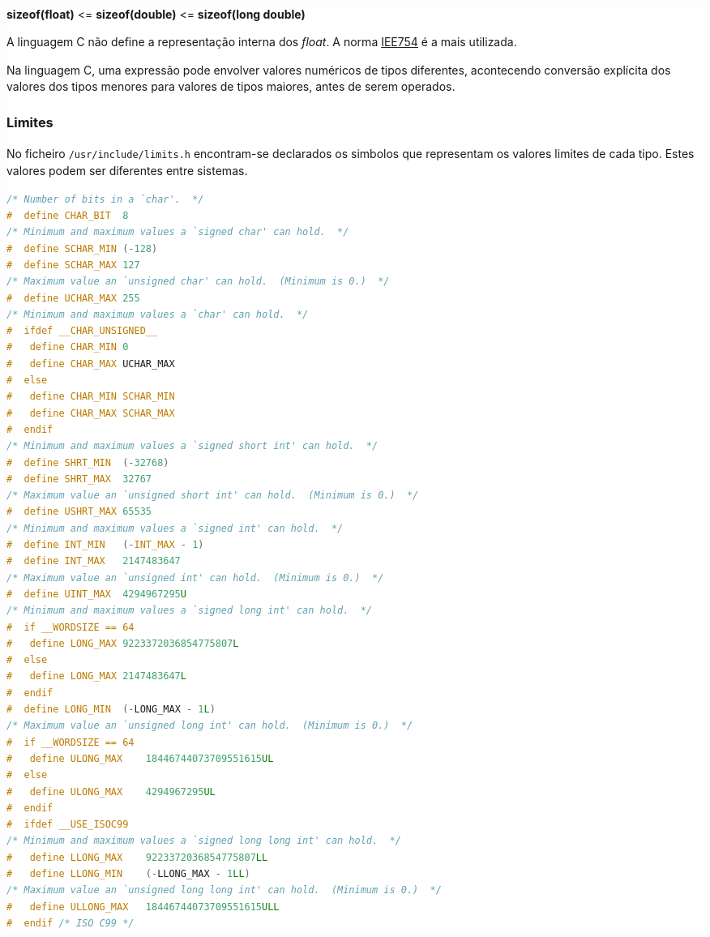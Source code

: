 **sizeof(float)** <= **sizeof(double)** <= **sizeof(long double)**

A linguagem C não define a representação interna dos *float*. A norma [IEE754](https://en.wikipedia.org/wiki/IEEE_754) é a mais utilizada.

Na linguagem C, uma expressão pode envolver valores numéricos de tipos diferentes, acontecendo conversão explícita dos valores dos tipos menores para valores de tipos maiores, antes de serem operados.

### Limites

No ficheiro ```/usr/include/limits.h``` encontram-se declarados os simbolos que representam os valores limites de cada tipo. Estes valores podem ser diferentes entre sistemas.

```C
/* Number of bits in a `char'.	*/
#  define CHAR_BIT	8
/* Minimum and maximum values a `signed char' can hold.  */
#  define SCHAR_MIN	(-128)
#  define SCHAR_MAX	127
/* Maximum value an `unsigned char' can hold.  (Minimum is 0.)  */
#  define UCHAR_MAX	255
/* Minimum and maximum values a `char' can hold.  */
#  ifdef __CHAR_UNSIGNED__
#   define CHAR_MIN	0
#   define CHAR_MAX	UCHAR_MAX
#  else
#   define CHAR_MIN	SCHAR_MIN
#   define CHAR_MAX	SCHAR_MAX
#  endif
/* Minimum and maximum values a `signed short int' can hold.  */
#  define SHRT_MIN	(-32768)
#  define SHRT_MAX	32767
/* Maximum value an `unsigned short int' can hold.  (Minimum is 0.)  */
#  define USHRT_MAX	65535
/* Minimum and maximum values a `signed int' can hold.  */
#  define INT_MIN	(-INT_MAX - 1)
#  define INT_MAX	2147483647
/* Maximum value an `unsigned int' can hold.  (Minimum is 0.)  */
#  define UINT_MAX	4294967295U
/* Minimum and maximum values a `signed long int' can hold.  */
#  if __WORDSIZE == 64
#   define LONG_MAX	9223372036854775807L
#  else
#   define LONG_MAX	2147483647L
#  endif
#  define LONG_MIN	(-LONG_MAX - 1L)
/* Maximum value an `unsigned long int' can hold.  (Minimum is 0.)  */
#  if __WORDSIZE == 64
#   define ULONG_MAX	18446744073709551615UL
#  else
#   define ULONG_MAX	4294967295UL
#  endif
#  ifdef __USE_ISOC99
/* Minimum and maximum values a `signed long long int' can hold.  */
#   define LLONG_MAX	9223372036854775807LL
#   define LLONG_MIN	(-LLONG_MAX - 1LL)
/* Maximum value an `unsigned long long int' can hold.  (Minimum is 0.)  */
#   define ULLONG_MAX	18446744073709551615ULL
#  endif /* ISO C99 */
```
